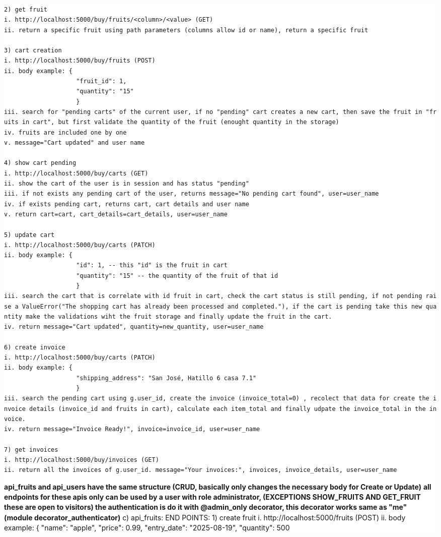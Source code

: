     2) get fruit
    i. http://localhost:5000/buy/fruits/<column>/<value> (GET)
    ii. return a specific fruit using path parameters (columns allow id or name), return a specific fruit

    3) cart creation
    i. http://localhost:5000/buy/fruits (POST)
    ii. body example: {
                        "fruit_id": 1,
                        "quantity": "15"
                        }
    iii. search for "pending carts" of the current user, if no "pending" cart creates a new cart, then save the fruit in "fruits in cart", but first validate the quantity of the fruit (enought quantity in the storage)
    iv. fruits are included one by one
    v. message="Cart updated" and user name

    4) show cart pending
    i. http://localhost:5000/buy/carts (GET)
    ii. show the cart of the user is in session and has status "pending"
    iii. if not exists any pending cart of the user, returns message="No pending cart found", user=user_name
    iv. if exists pending cart, returns cart, cart details and user name
    v. return cart=cart, cart_details=cart_details, user=user_name

    5) update cart
    i. http://localhost:5000/buy/carts (PATCH)
    ii. body example: {
                        "id": 1, -- this "id" is the fruit in cart
                        "quantity": "15" -- the quantity of the fruit of that id
                        }
    iii. search the cart that is correlate with id fruit in cart, check the cart status is still pending, if not pending raise a ValueError("The shopping cart has already been processed and completed."), if the cart is pending take this new quantity make the validations wiht the fruit storage and finally update the fruit in the cart.
    iv. return message="Cart updated", quantity=new_quantity, user=user_name

    6) create invoice
    i. http://localhost:5000/buy/carts (PATCH)
    ii. body example: {
                        "shipping_address": "San José, Hatillo 6 casa 7.1"
                        }
    iii. search the pending cart using g.user_id, create the invoice (invoice_total=0) , recolect that data for create the invoice details (invoice_id and fruits in cart), calculate each item_total and finally udpate the invoice_total in the invoice. 
    iv. return message="Invoice Ready!", invoice=invoice_id, user=user_name

    7) get invoices
    i. http://localhost:5000/buy/invoices (GET)
    ii. return all the invoices of g.user_id. message="Your invoices:", invoices, invoice_details, user=user_name


**api_fruits and api_users have the same structure (CRUD, basically only changes the necessary body for Create or Update)**
**all endpoints for these apis only can be used by a user with role administrator, (EXCEPTIONS SHOW_FRUITS AND GET_FRUIT these are open to visitors) the authentication is do it with @admin_only decorator, this decorator works same as "me" (module decorator_authenticator)**
c) api_fruits:
    END POINTS:
    1) create fruit
    i. http://localhost:5000/fruits (POST)
    ii. body example: {
                        "name": "apple",
                        "price": 0.99,
                        "entry_date": "2025-08-19",
                        "quantity": 500